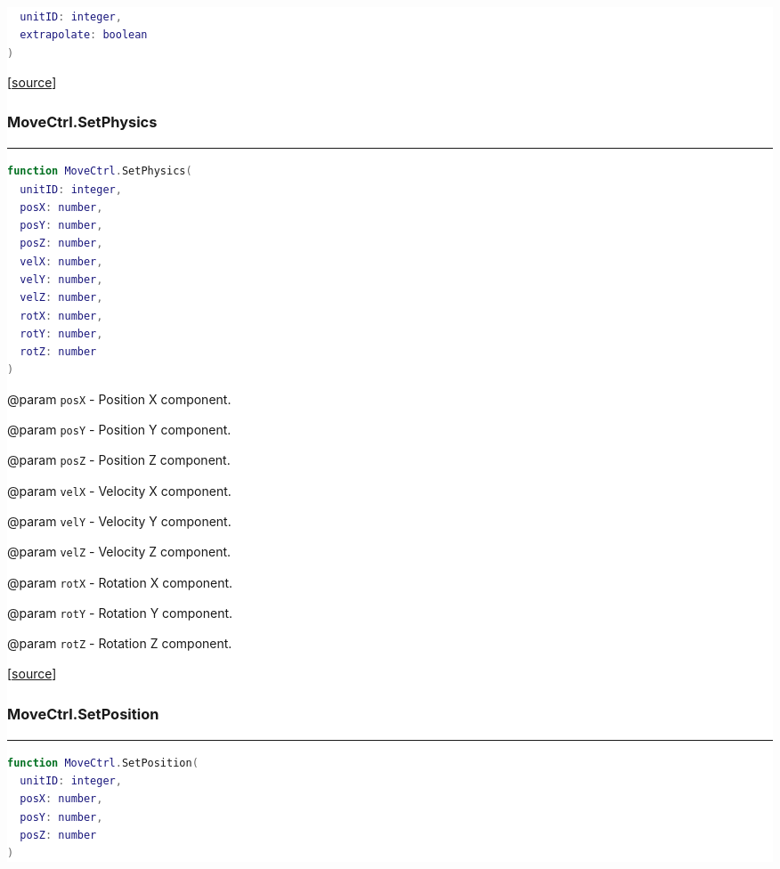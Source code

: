 ```lua
  unitID: integer,
  extrapolate: boolean
)
```





[<a href="https://github.com/beyond-all-reason/RecoilEngine/blob/b4d0041e4c68c34dace9abf492f9193d28ef5d7e/rts/Lua/LuaSyncedMoveCtrl.cpp#L278-L282" target="_blank">source</a>]








### MoveCtrl.SetPhysics
---
```lua
function MoveCtrl.SetPhysics(
  unitID: integer,
  posX: number,
  posY: number,
  posZ: number,
  velX: number,
  velY: number,
  velZ: number,
  rotX: number,
  rotY: number,
  rotZ: number
)
```
@param `posX` - Position X component.

@param `posY` - Position Y component.

@param `posZ` - Position Z component.

@param `velX` - Velocity X component.

@param `velY` - Velocity Y component.

@param `velZ` - Velocity Z component.

@param `rotX` - Rotation X component.

@param `rotY` - Rotation Y component.

@param `rotZ` - Rotation Z component.






[<a href="https://github.com/beyond-all-reason/RecoilEngine/blob/b4d0041e4c68c34dace9abf492f9193d28ef5d7e/rts/Lua/LuaSyncedMoveCtrl.cpp#L297-L309" target="_blank">source</a>]








### MoveCtrl.SetPosition
---
```lua
function MoveCtrl.SetPosition(
  unitID: integer,
  posX: number,
  posY: number,
  posZ: number
)
```
